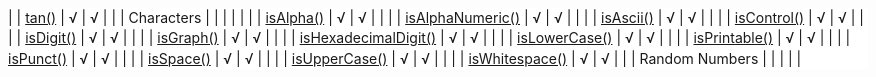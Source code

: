 |                                                                                              | [tan()](https://www.arduino.cc/reference/en/language/functions/trigonometry/tan/)                                            | √    | √    |                                                                                                                   |
| Characters                                                                                   |                                                                                                                              |      |      |                                                                                                                   |
|                                                                                              | [isAlpha()](https://www.arduino.cc/reference/en/language/functions/characters/isalpha/)                                      | √    | √    |                                                                                                                   |
|                                                                                              | [isAlphaNumeric()](https://www.arduino.cc/reference/en/language/functions/characters/isalphanumeric/)                        | √    | √    |                                                                                                                   |
|                                                                                              | [isAscii()](https://www.arduino.cc/reference/en/language/functions/characters/isascii/)                                      | √    | √    |                                                                                                                   |
|                                                                                              | [isControl()](https://www.arduino.cc/reference/en/language/functions/characters/iscontrol/)                                  | √    | √    |                                                                                                                   |
|                                                                                              | [isDigit()](https://www.arduino.cc/reference/en/language/functions/characters/isdigit/)                                      | √    | √    |                                                                                                                   |
|                                                                                              | [isGraph()](https://www.arduino.cc/reference/en/language/functions/characters/isgraph/)                                      | √    | √    |                                                                                                                   |
|                                                                                              | [isHexadecimalDigit()](https://www.arduino.cc/reference/en/language/functions/characters/ishexadecimaldigit/)                | √    | √    |                                                                                                                   |
|                                                                                              | [isLowerCase()](https://www.arduino.cc/reference/en/language/functions/characters/islowercase/)                              | √    | √    |                                                                                                                   |
|                                                                                              | [isPrintable()](https://www.arduino.cc/reference/en/language/functions/characters/isprintable/)                              | √    | √    |                                                                                                                   |
|                                                                                              | [isPunct()](https://www.arduino.cc/reference/en/language/functions/characters/ispunct/)                                      | √    | √    |                                                                                                                   |
|                                                                                              | [isSpace()](https://www.arduino.cc/reference/en/language/functions/characters/isspace/)                                      | √    | √    |                                                                                                                   |
|                                                                                              | [isUpperCase()](https://www.arduino.cc/reference/en/language/functions/characters/isuppercase/)                              | √    | √    |                                                                                                                   |
|                                                                                              | [isWhitespace()](https://www.arduino.cc/reference/en/language/functions/characters/iswhitespace/)                            | √    | √    |                                                                                                                   |
| Random Numbers                                                                               |                                                                                                                              |      |      |                                                                                                                   |